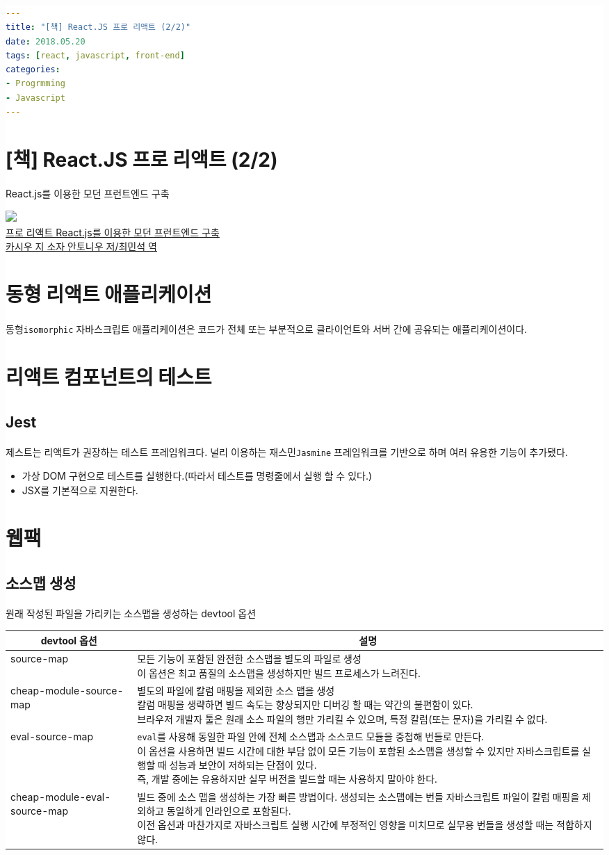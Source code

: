 ```yaml
---
title: "[책] React.JS 프로 리액트 (2/2)"
date: 2018.05.20
tags: [react, javascript, front-end]
categories:
- Progrmming
- Javascript
---
```


# [책] React.JS 프로 리액트 (2/2)



React.js를 이용한 모던 프런트엔드 구축

[![](http://image.yes24.com/goods/27871271/147x215)</br>프로 리액트 React.js를 이용한 모던 프런트엔드 구축</br>카시우 지 소자 안토니우 저/최민석 역](http://blog.yes24.com/lib/adon/View.aspx?blogid=9654534&goodsno=27871271&idx=25563&ADON_TYPE=B&regs=b)

# 동형 리액트 애플리케이션

동형`isomorphic` 자바스크립트 애플리케이션은 코드가 전체 또는 부분적으로 클라이언트와 서버 간에 공유되는 애플리케이션이다.

# 리액트 컴포넌트의 테스트

## Jest

제스트는 리액트가 권장하는 테스트 프레임워크다. 널리 이용하는 재스민`Jasmine` 프레임워크를 기반으로 하며 여러 유용한 기능이 추가됐다.

- 가상 DOM 구현으로 테스트를 실행한다.(따라서 테스트를 명령줄에서 실행 할 수 있다.)
- JSX를 기본적으로 지원한다.

# 웹팩

## 소스맵 생성

원래 작성된 파일을 가리키는 소스맵을 생성하는 devtool 옵션

| devtool 옵션                 | 설명                                                         |
| ---------------------------- | ------------------------------------------------------------ |
| source-map                   | 모든 기능이 포함된 완전한 소스맵을 별도의 파일로 생성<br />이 옵션은 최고 품질의 소스맵을 생성하지만 빌드 프로세스가 느려진다. |
| cheap-module-source-map      | 별도의 파일에 칼럼 매핑을 제외한 소스 맵을 생성<br />칼럼 매핑을 생략하면 빌드 속도는 향상되지만 디버깅 할 때는 약간의 불편함이 있다.<br />브라우저 개발자 툴은 원래 소스 파일의 행만 가리킬 수 있으며, 특정 칼럼(또는 문자)을 가리킬 수 없다. |
| eval-source-map              | `eval`를 사용해 동일한 파일 안에 전체 소스맵과 소스코드 모듈을 중첩해 번들로 만든다.<br />이 옵션을 사용하면 빌드 시간에 대한 부담 없이 모든 기능이 포함된 소스맵을 생성할 수 있지만 자바스크립트를 실행할 때 성능과 보안이 저하되는 단점이 있다.<br />즉, 개발 중에는 유용하지만 실무 버전을 빌드할 때는 사용하지 말아야 한다. |
| cheap-module-eval-source-map | 빌드 중에 소스 맵을 생성하는 가장 빠른 방법이다. 생성되는 소스맵에는 번들 자바스크립트 파일이 칼럼 매핑을 제외하고 동일하게 인라인으로 포함된다.<br />이전 옵션과 마찬가지로 자바스크립트 실행 시간에 부정적인 영향을 미치므로 실무용 번들을 생성할 때는 적합하지 않다. |
